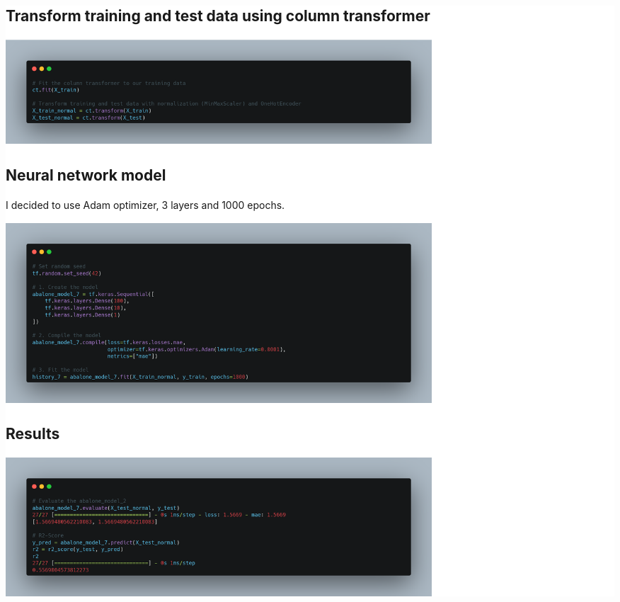 ## Transform training and test data using column transformer

<img src="https://github.com/MarekLas/snails_final/blob/master/readme_files/41_normal_ohe.png" align="center" width ="70%" />

## Neural network model
I decided to use Adam optimizer, 3 layers and 1000 epochs.

<img src="https://github.com/MarekLas/snails_final/blob/master/readme_files/42_model_Adam_l3_e1000.png" align="center" width ="70%" />

## Results

<img src="https://github.com/MarekLas/snails_final/blob/master/readme_files/43_tensor_flow_mse_r2_score.png" align="center" width ="70%" />
